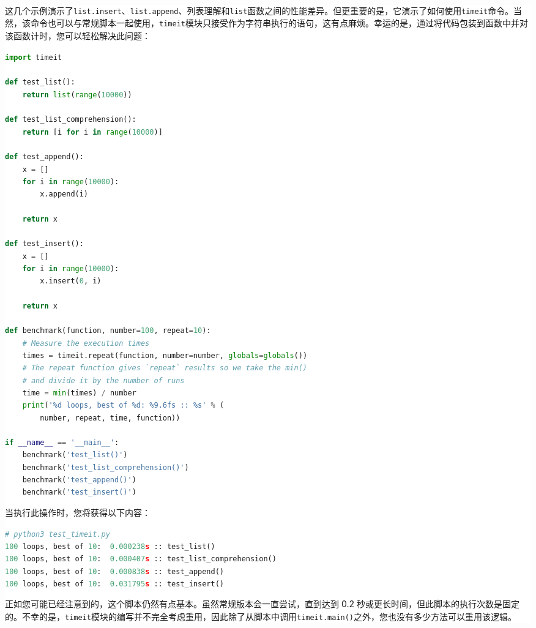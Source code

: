 这几个示例演示了`list.insert`、`list.append`、列表理解和`list`函数之间的性能差异。但更重要的是，它演示了如何使用`timeit`命令。当然，该命令也可以与常规脚本一起使用，`timeit`模块只接受作为字符串执行的语句，这有点麻烦。幸运的是，通过将代码包装到函数中并对该函数计时，您可以轻松解决此问题：

```py
import timeit

def test_list():
    return list(range(10000))

def test_list_comprehension():
    return [i for i in range(10000)]

def test_append():
    x = []
    for i in range(10000):
        x.append(i)

    return x

def test_insert():
    x = []
    for i in range(10000):
        x.insert(0, i)

    return x

def benchmark(function, number=100, repeat=10):
    # Measure the execution times
    times = timeit.repeat(function, number=number, globals=globals())
    # The repeat function gives `repeat` results so we take the min()
    # and divide it by the number of runs
    time = min(times) / number
    print('%d loops, best of %d: %9.6fs :: %s' % (
        number, repeat, time, function))

if __name__ == '__main__':
    benchmark('test_list()')
    benchmark('test_list_comprehension()')
    benchmark('test_append()')
    benchmark('test_insert()')
```

当执行此操作时，您将获得以下内容：

```py
# python3 test_timeit.py
100 loops, best of 10:  0.000238s :: test_list()
100 loops, best of 10:  0.000407s :: test_list_comprehension()
100 loops, best of 10:  0.000838s :: test_append()
100 loops, best of 10:  0.031795s :: test_insert()

```

正如您可能已经注意到的，这个脚本仍然有点基本。虽然常规版本会一直尝试，直到达到 0.2 秒或更长时间，但此脚本的执行次数是固定的。不幸的是，`timeit`模块的编写并不完全考虑重用，因此除了从脚本中调用`timeit.main()`之外，您也没有多少方法可以重用该逻辑。
